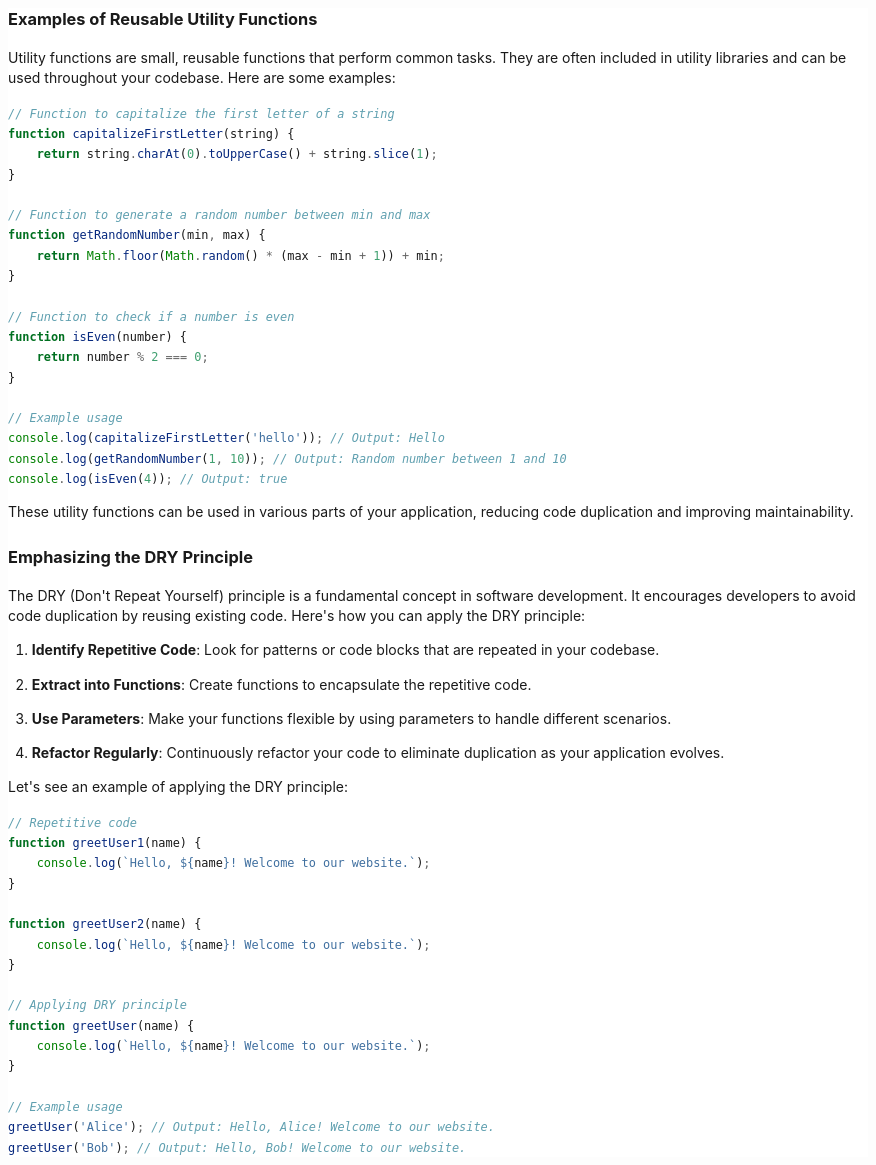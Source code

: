 ### Examples of Reusable Utility Functions

Utility functions are small, reusable functions that perform common tasks. They are often included in utility libraries and can be used throughout your codebase. Here are some examples:

```javascript
// Function to capitalize the first letter of a string
function capitalizeFirstLetter(string) {
    return string.charAt(0).toUpperCase() + string.slice(1);
}

// Function to generate a random number between min and max
function getRandomNumber(min, max) {
    return Math.floor(Math.random() * (max - min + 1)) + min;
}

// Function to check if a number is even
function isEven(number) {
    return number % 2 === 0;
}

// Example usage
console.log(capitalizeFirstLetter('hello')); // Output: Hello
console.log(getRandomNumber(1, 10)); // Output: Random number between 1 and 10
console.log(isEven(4)); // Output: true
```

These utility functions can be used in various parts of your application, reducing code duplication and improving maintainability.

### Emphasizing the DRY Principle

The DRY (Don't Repeat Yourself) principle is a fundamental concept in software development. It encourages developers to avoid code duplication by reusing existing code. Here's how you can apply the DRY principle:

1. **Identify Repetitive Code**: Look for patterns or code blocks that are repeated in your codebase.

2. **Extract into Functions**: Create functions to encapsulate the repetitive code.

3. **Use Parameters**: Make your functions flexible by using parameters to handle different scenarios.

4. **Refactor Regularly**: Continuously refactor your code to eliminate duplication as your application evolves.

Let's see an example of applying the DRY principle:

```javascript
// Repetitive code
function greetUser1(name) {
    console.log(`Hello, ${name}! Welcome to our website.`);
}

function greetUser2(name) {
    console.log(`Hello, ${name}! Welcome to our website.`);
}

// Applying DRY principle
function greetUser(name) {
    console.log(`Hello, ${name}! Welcome to our website.`);
}

// Example usage
greetUser('Alice'); // Output: Hello, Alice! Welcome to our website.
greetUser('Bob'); // Output: Hello, Bob! Welcome to our website.
```